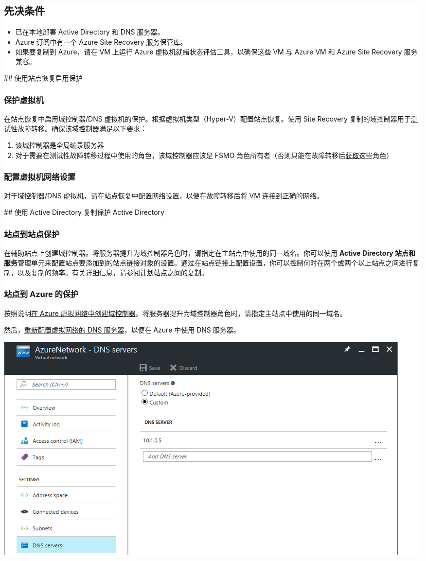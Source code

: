 ## 先决条件
- 已在本地部署 Active Directory 和 DNS 服务器。
- Azure 订阅中有一个 Azure Site Recovery 服务保管库。
- 如果要复制到 Azure，请在 VM 上运行 Azure 虚拟机就绪状态评估工具，以确保这些 VM 与 Azure VM 和 Azure Site Recovery 服务兼容。

##<a name="enable-protection-using-site-recovery"></a> 使用站点恢复启用保护
### 保护虚拟机
在站点恢复中启用域控制器/DNS 虚拟机的保护。根据虚拟机类型（Hyper-V）配置站点恢复。使用 Site Recovery 复制的域控制器用于[测试性故障转移](#test-failover-considerations)。确保该域控制器满足以下要求：

1. 该域控制器是全局编录服务器
2. 对于需要在测试性故障转移过程中使用的角色，该域控制器应该是 FSMO 角色所有者（否则只能在故障转移后[获取](https://support.microsoft.com/zh-cn/help/255504/using-ntdsutil.exe-to-transfer-or-seize-fsmo-roles-to-a-domain-controller)这些角色）

### 配置虚拟机网络设置
对于域控制器/DNS 虚拟机，请在站点恢复中配置网络设置，以便在故障转移后将 VM 连接到正确的网络。

##<a name="protect-active-directory-with-active-directory-replication"></a> 使用 Active Directory 复制保护 Active Directory
### 站点到站点保护
在辅助站点上创建域控制器。将服务器提升为域控制器角色时，请指定在主站点中使用的同一域名。你可以使用 **Active Directory 站点和服务**管理单元来配置站点要添加到的站点链接对象的设置。通过在站点链接上配置设置，你可以控制何时在两个或两个以上站点之间进行复制，以及复制的频率。有关详细信息，请参阅[计划站点之间的复制](https://technet.microsoft.com/zh-cn/library/cc731862.aspx)。

### 站点到 Azure 的保护
按照说明[在 Azure 虚拟网络中创建域控制器](/documentation/articles/active-directory-install-replica-active-directory-domain-controller/)。将服务器提升为域控制器角色时，请指定主站点中使用的同一域名。

然后，[重新配置虚拟网络的 DNS 服务器](/documentation/articles/active-directory-install-replica-active-directory-domain-controller/#reconfigure-dns-server-for-the-virtual-network)，以便在 Azure 中使用 DNS 服务器。

![Azure 网络](./media/site-recovery-active-directory/azure-network.png)  
